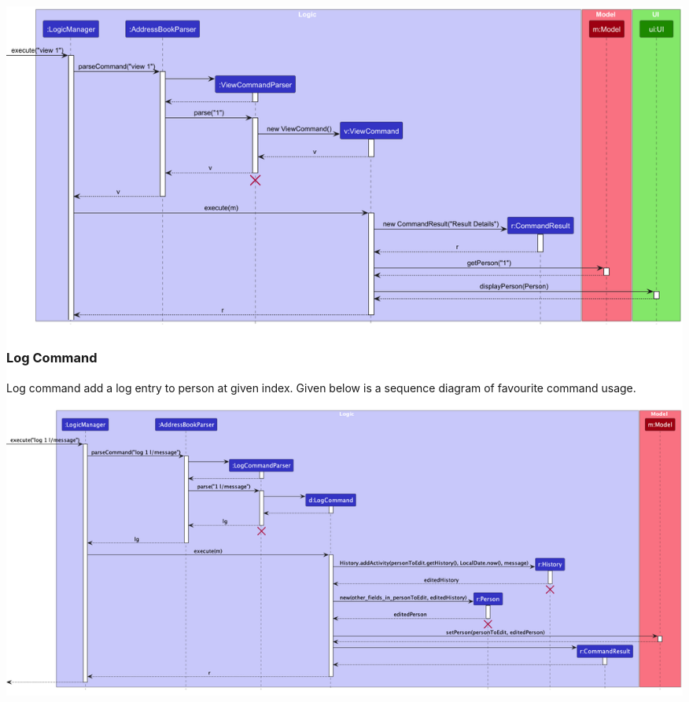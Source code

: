 ![ViewSequenceDiagram](images/ViewSequenceDiagram.png)


### Log Command
Log command add a log entry to person at given index.
Given below is a sequence diagram of favourite command usage.

![ViewSequenceDiagram](images/LogCommandSequenceDiagram.png)